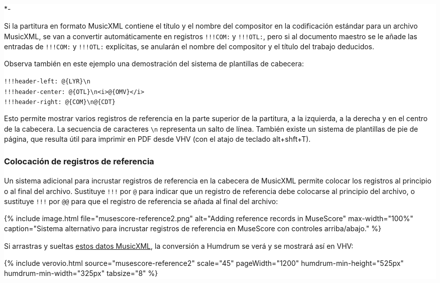 *-

</script>

Si la partitura en formato MusicXML contiene el título y el nombre del compositor en la codificación estándar para un archivo MusicXML, se van a convertir automáticamente en registros `!!!COM:` y `!!!OTL:`, pero si al documento maestro se le añade las entradas de `!!!COM:`
y `!!!OTL:` explícitas, se anularán el nombre del compositor y el título del trabajo deducidos.

Observa también en este ejemplo una demostración del sistema de plantillas de cabecera:


```
!!!header-left: @{LYR}\n
!!!header-center: @{OTL}\n<i>@{OMV}</i>
!!!header-right: @{COM}\n@{CDT}
```

Esto permite mostrar varios registros de referencia en la parte superior de la partitura, a la izquierda, a la derecha y en el centro de la cabecera.  La secuencia de caracteres `\n` representa un salto de línea.  También existe un sistema de plantillas de pie de página, que resulta útil para imprimir en PDF desde VHV (con el atajo de teclado  <span class="keypress">alt+shft+T</span>).


### Colocación de registros de referencia


Un sistema adicional para incrustar registros de referencia en la cabecera de MusicXML permite colocar los registros al principio o al final del archivo.  Sustituye `!!!` por `@` para indicar que un registro de referencia debe colocarse al principio del archivo, o sustituye `!!!` por `@@` para que el registro de referencia se añada al final del archivo:


{% include image.html
file="musescore-reference2.png"
alt="Adding reference records in MuseScore"
max-width="100%"
caption="Sistema alternativo para incrustar registros de referencia en MuseScore con controles arriba/abajo."
%}

Si arrastras y sueltas <a target="_blank" href="reference2.musicxml">estos datos MusicXML</a>, la conversión a Humdrum se verá y se mostrará así en VHV:

{% include verovio.html
source="musescore-reference2"
scale="45"
pageWidth="1200"
humdrum-min-height="525px"
humdrum-min-width="325px"
tabsize="8"
%}
<script type="application/json" id="musescore-reference2">

!!!COM: Composer's name

!!!OTL: Composition title

